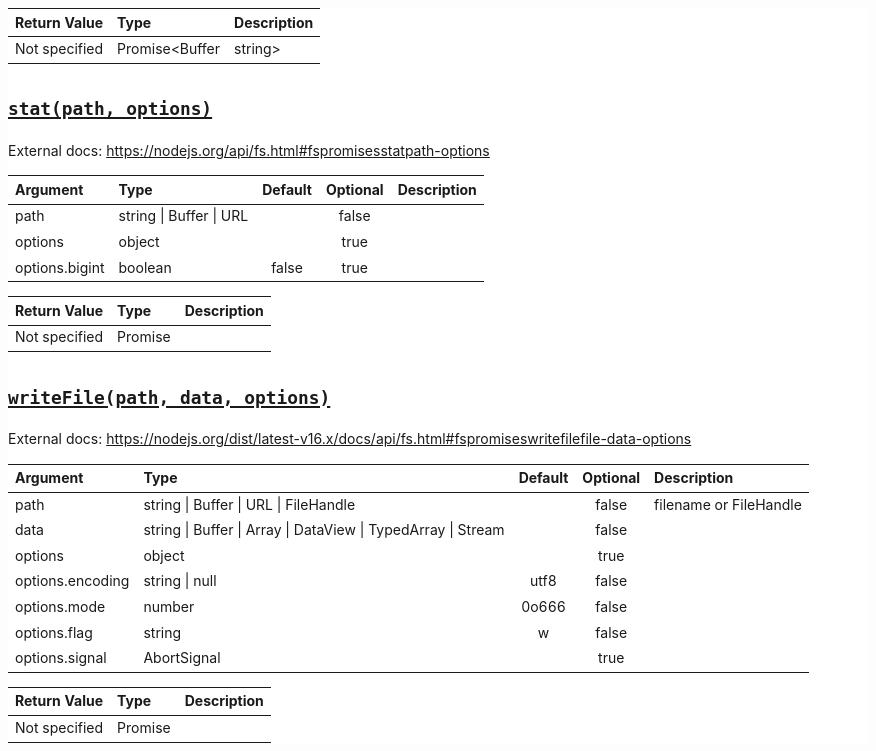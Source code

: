 
| Return Value | Type | Description |
| :---         | :--- | :---        |
| Not specified | Promise<Buffer | string> |  |


## [`stat(path, options)`](https://github.com/socketsupply/socket-api/blob/master/fs/promises.js#L263)

External docs: https://nodejs.org/api/fs.html#fspromisesstatpath-options



| Argument | Type | Default | Optional | Description |
| :---     | :--- | :---:   | :---:    | :---        |
| path | string \| Buffer \| URL |  | false |  |
| options | object |  | true |  |
| options.bigint | boolean | false | true |  |


| Return Value | Type | Description |
| :---         | :--- | :---        |
| Not specified | Promise<Stats> |  |


## [`writeFile(path, data, options)`](https://github.com/socketsupply/socket-api/blob/master/fs/promises.js#L316)

External docs: https://nodejs.org/dist/latest-v16.x/docs/api/fs.html#fspromiseswritefilefile-data-options



| Argument | Type | Default | Optional | Description |
| :---     | :--- | :---:   | :---:    | :---        |
| path | string \| Buffer \| URL \| FileHandle |  | false | filename or FileHandle |
| data | string \| Buffer \| Array \| DataView \| TypedArray \| Stream |  | false |  |
| options | object |  | true |  |
| options.encoding | string \| null | utf8 | false |  |
| options.mode | number | 0o666 | false |  |
| options.flag | string | w | false |  |
| options.signal | AbortSignal |  | true |  |


| Return Value | Type | Description |
| :---         | :--- | :---        |
| Not specified | Promise<void> |  |
